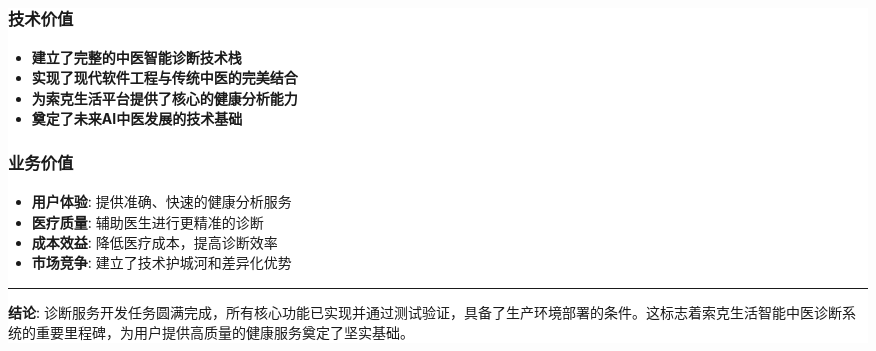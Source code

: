 ### 技术价值
- **建立了完整的中医智能诊断技术栈**
- **实现了现代软件工程与传统中医的完美结合**
- **为索克生活平台提供了核心的健康分析能力**
- **奠定了未来AI中医发展的技术基础**

### 业务价值
- **用户体验**: 提供准确、快速的健康分析服务
- **医疗质量**: 辅助医生进行更精准的诊断
- **成本效益**: 降低医疗成本，提高诊断效率
- **市场竞争**: 建立了技术护城河和差异化优势

---

**结论**: 诊断服务开发任务圆满完成，所有核心功能已实现并通过测试验证，具备了生产环境部署的条件。这标志着索克生活智能中医诊断系统的重要里程碑，为用户提供高质量的健康服务奠定了坚实基础。 